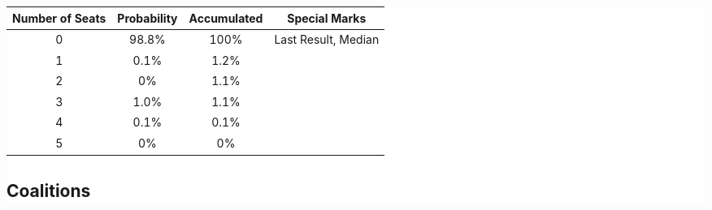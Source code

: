 | Number of Seats | Probability | Accumulated | Special Marks |
|:---------------:|:-----------:|:-----------:|:-------------:|
| 0 | 98.8% | 100% | Last Result, Median |
| 1 | 0.1% | 1.2% |  |
| 2 | 0% | 1.1% |  |
| 3 | 1.0% | 1.1% |  |
| 4 | 0.1% | 0.1% |  |
| 5 | 0% | 0% |  |


## Coalitions
